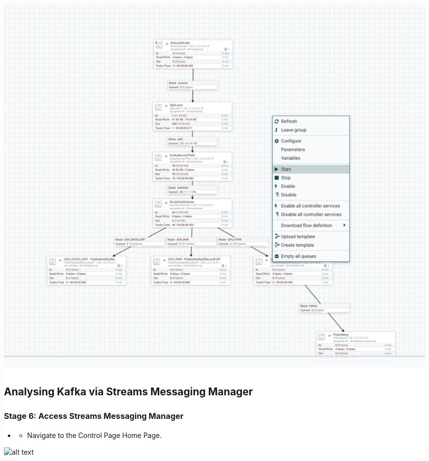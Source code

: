 ![alt text](/img/image56.png)

## Analysing Kafka via Streams Messaging Manager

### Stage 6: Access Streams Messaging Manager

- - Navigate to the Control Page Home Page.
 
![alt text](/img/image57png)